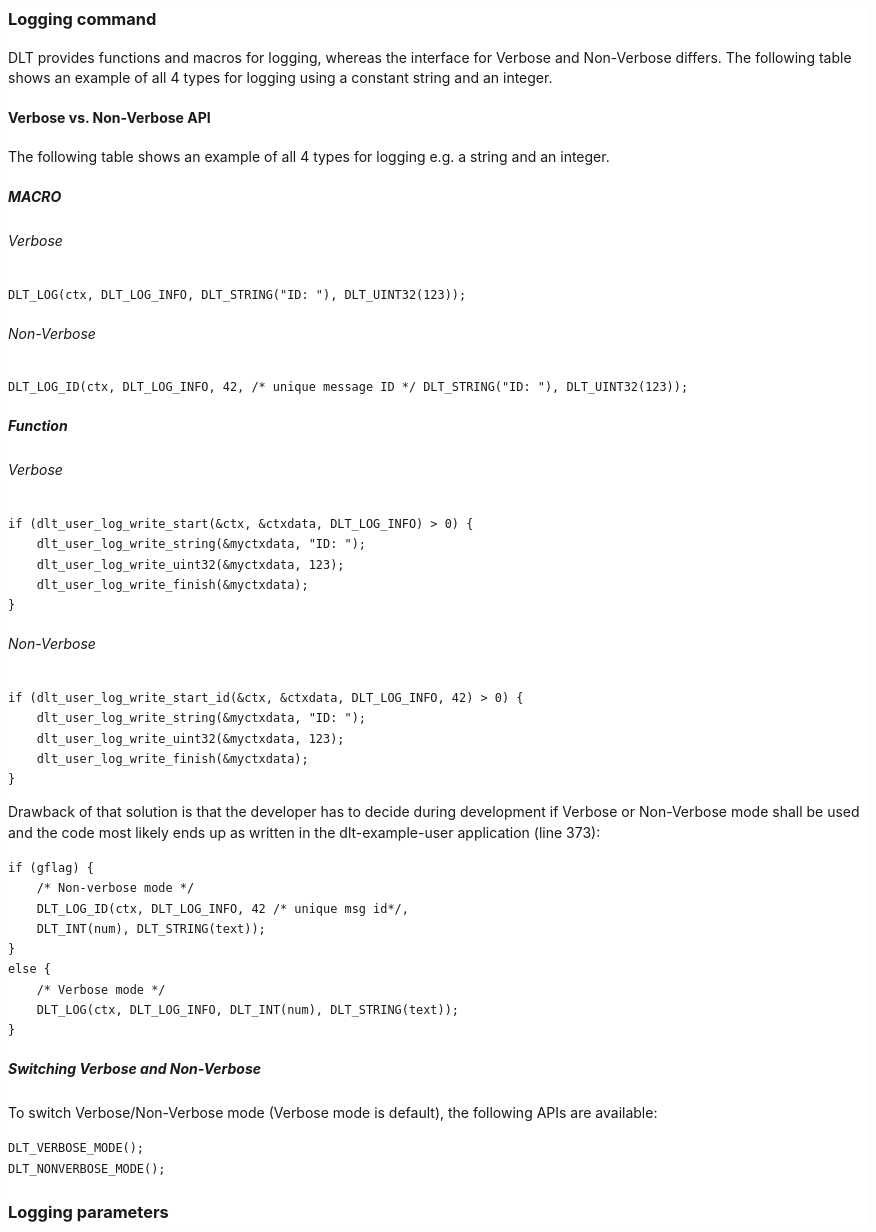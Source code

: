 ### Logging command
DLT provides functions and macros for logging, whereas the interface for Verbose and Non-Verbose differs. The following table shows an example of all 4 types for logging using a constant string and an integer.

#### Verbose vs. Non-Verbose API
The following table shows an example of all 4 types for logging e.g. a string and an integer.

##### MACRO
###### Verbose
```DLT_LOG(ctx, DLT_LOG_INFO, DLT_STRING("ID: "), DLT_UINT32(123));```

###### Non-Verbose

```
DLT_LOG_ID(ctx, DLT_LOG_INFO, 42, /* unique message ID */ DLT_STRING("ID: "), DLT_UINT32(123));
```

##### Function

###### Verbose

```
if (dlt_user_log_write_start(&ctx, &ctxdata, DLT_LOG_INFO) > 0) {
    dlt_user_log_write_string(&myctxdata, "ID: ");
    dlt_user_log_write_uint32(&myctxdata, 123);
    dlt_user_log_write_finish(&myctxdata);
}
```

###### Non-Verbose

```
if (dlt_user_log_write_start_id(&ctx, &ctxdata, DLT_LOG_INFO, 42) > 0) {
    dlt_user_log_write_string(&myctxdata, "ID: ");
    dlt_user_log_write_uint32(&myctxdata, 123);
    dlt_user_log_write_finish(&myctxdata);
}
```

Drawback of that solution is that the developer has to decide during development if Verbose or Non-Verbose mode shall be used and the code most likely ends up as written in the dlt-example-user application  (line 373):

```
if (gflag) {
    /* Non-verbose mode */
    DLT_LOG_ID(ctx, DLT_LOG_INFO, 42 /* unique msg id*/,
    DLT_INT(num), DLT_STRING(text));
}
else {
    /* Verbose mode */
    DLT_LOG(ctx, DLT_LOG_INFO, DLT_INT(num), DLT_STRING(text));
}
```

##### Switching Verbose and Non-Verbose
To switch Verbose/Non-Verbose mode (Verbose mode is default), the following APIs are available:
```
DLT_VERBOSE_MODE();
DLT_NONVERBOSE_MODE();
```

### Logging parameters
```